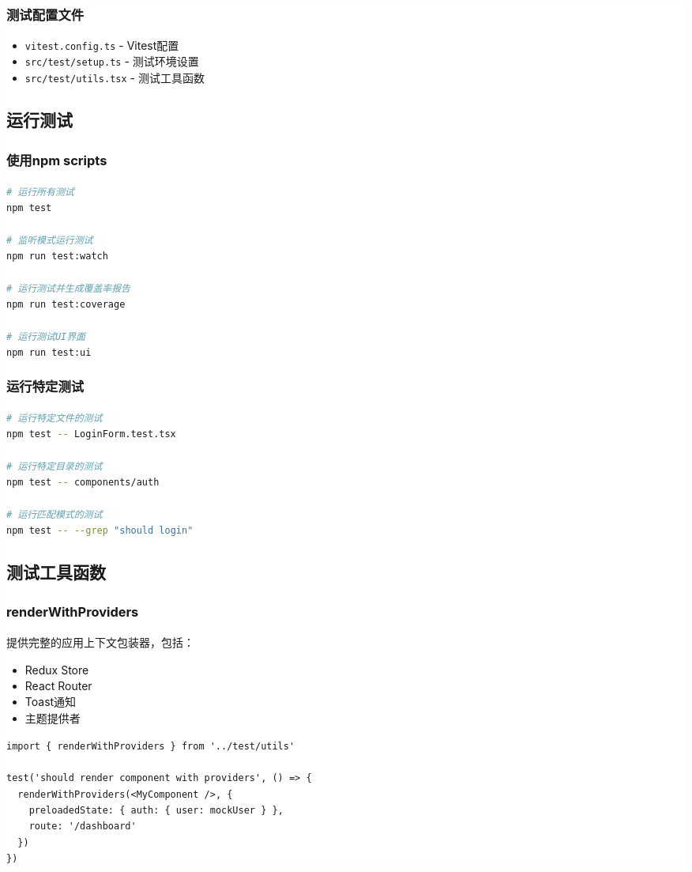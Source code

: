 ### 测试配置文件
- `vitest.config.ts` - Vitest配置
- `src/test/setup.ts` - 测试环境设置
- `src/test/utils.tsx` - 测试工具函数

## 运行测试

### 使用npm scripts
```bash
# 运行所有测试
npm test

# 监听模式运行测试
npm run test:watch

# 运行测试并生成覆盖率报告
npm run test:coverage

# 运行测试UI界面
npm run test:ui
```

### 运行特定测试
```bash
# 运行特定文件的测试
npm test -- LoginForm.test.tsx

# 运行特定目录的测试
npm test -- components/auth

# 运行匹配模式的测试
npm test -- --grep "should login"
```

## 测试工具函数

### renderWithProviders
提供完整的应用上下文包装器，包括：
- Redux Store
- React Router
- Toast通知
- 主题提供者

```tsx
import { renderWithProviders } from '../test/utils'

test('should render component with providers', () => {
  renderWithProviders(<MyComponent />, {
    preloadedState: { auth: { user: mockUser } },
    route: '/dashboard'
  })
})
```
